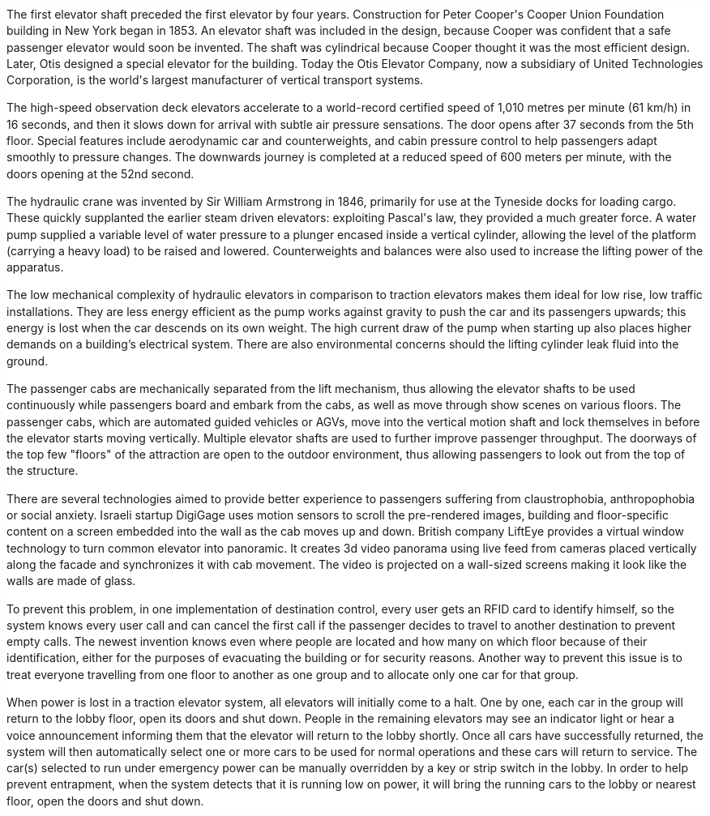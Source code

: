 The first elevator shaft preceded the first elevator by four years. Construction for Peter Cooper's Cooper Union Foundation building in New York began in 1853. An elevator shaft was included in the design, because Cooper was confident that a safe passenger elevator would soon be invented. The shaft was cylindrical because Cooper thought it was the most efficient design. Later, Otis designed a special elevator for the building. Today the Otis Elevator Company, now a subsidiary of United Technologies Corporation, is the world's largest manufacturer of vertical transport systems.

The high-speed observation deck elevators accelerate to a world-record certified speed of 1,010 metres per minute (61 km/h) in 16 seconds, and then it slows down for arrival with subtle air pressure sensations. The door opens after 37 seconds from the 5th floor. Special features include aerodynamic car and counterweights, and cabin pressure control to help passengers adapt smoothly to pressure changes. The downwards journey is completed at a reduced speed of 600 meters per minute, with the doors opening at the 52nd second.

The hydraulic crane was invented by Sir William Armstrong in 1846, primarily for use at the Tyneside docks for loading cargo. These quickly supplanted the earlier steam driven elevators: exploiting Pascal's law, they provided a much greater force. A water pump supplied a variable level of water pressure to a plunger encased inside a vertical cylinder, allowing the level of the platform (carrying a heavy load) to be raised and lowered. Counterweights and balances were also used to increase the lifting power of the apparatus.

The low mechanical complexity of hydraulic elevators in comparison to traction elevators makes them ideal for low rise, low traffic installations. They are less energy efficient as the pump works against gravity to push the car and its passengers upwards; this energy is lost when the car descends on its own weight. The high current draw of the pump when starting up also places higher demands on a building’s electrical system. There are also environmental concerns should the lifting cylinder leak fluid into the ground.

The passenger cabs are mechanically separated from the lift mechanism, thus allowing the elevator shafts to be used continuously while passengers board and embark from the cabs, as well as move through show scenes on various floors. The passenger cabs, which are automated guided vehicles or AGVs, move into the vertical motion shaft and lock themselves in before the elevator starts moving vertically. Multiple elevator shafts are used to further improve passenger throughput. The doorways of the top few "floors" of the attraction are open to the outdoor environment, thus allowing passengers to look out from the top of the structure.

There are several technologies aimed to provide better experience to passengers suffering from claustrophobia, anthropophobia or social anxiety. Israeli startup DigiGage uses motion sensors to scroll the pre-rendered images, building and floor-specific content on a screen embedded into the wall as the cab moves up and down. British company LiftEye provides a virtual window technology to turn common elevator into panoramic. It creates 3d video panorama using live feed from cameras placed vertically along the facade and synchronizes it with cab movement. The video is projected on a wall-sized screens making it look like the walls are made of glass.

To prevent this problem, in one implementation of destination control, every user gets an RFID card to identify himself, so the system knows every user call and can cancel the first call if the passenger decides to travel to another destination to prevent empty calls. The newest invention knows even where people are located and how many on which floor because of their identification, either for the purposes of evacuating the building or for security reasons. Another way to prevent this issue is to treat everyone travelling from one floor to another as one group and to allocate only one car for that group.

When power is lost in a traction elevator system, all elevators will initially come to a halt. One by one, each car in the group will return to the lobby floor, open its doors and shut down. People in the remaining elevators may see an indicator light or hear a voice announcement informing them that the elevator will return to the lobby shortly. Once all cars have successfully returned, the system will then automatically select one or more cars to be used for normal operations and these cars will return to service. The car(s) selected to run under emergency power can be manually overridden by a key or strip switch in the lobby. In order to help prevent entrapment, when the system detects that it is running low on power, it will bring the running cars to the lobby or nearest floor, open the doors and shut down.